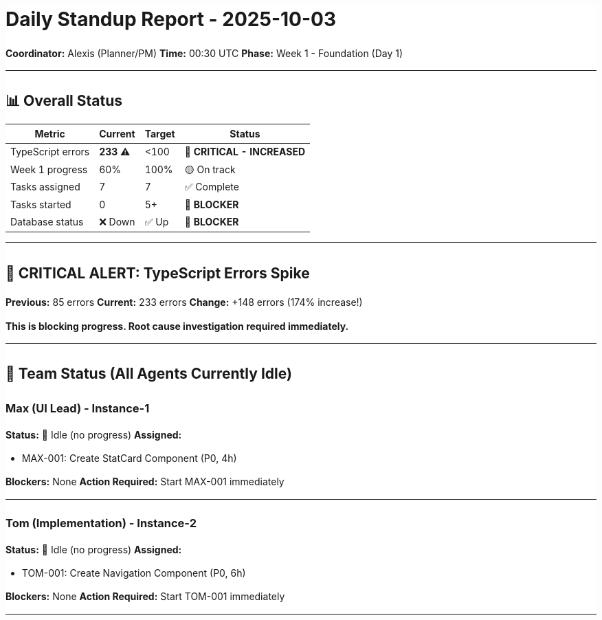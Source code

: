 # Daily Standup Report - 2025-10-03
**Coordinator:** Alexis (Planner/PM)
**Time:** 00:30 UTC
**Phase:** Week 1 - Foundation (Day 1)

---

## 📊 Overall Status

| Metric | Current | Target | Status |
|--------|---------|--------|--------|
| TypeScript errors | **233** ⚠️ | <100 | 🔴 **CRITICAL - INCREASED** |
| Week 1 progress | 60% | 100% | 🟡 On track |
| Tasks assigned | 7 | 7 | ✅ Complete |
| Tasks started | 0 | 5+ | 🔴 **BLOCKER** |
| Database status | ❌ Down | ✅ Up | 🔴 **BLOCKER** |

---

## 🚨 **CRITICAL ALERT: TypeScript Errors Spike**

**Previous:** 85 errors
**Current:** 233 errors
**Change:** +148 errors (174% increase!)

**This is blocking progress. Root cause investigation required immediately.**

---

## 👥 Team Status (All Agents Currently Idle)

### Max (UI Lead) - Instance-1
**Status:** 🔴 Idle (no progress)
**Assigned:**
- MAX-001: Create StatCard Component (P0, 4h)

**Blockers:** None
**Action Required:** Start MAX-001 immediately

---

### Tom (Implementation) - Instance-2
**Status:** 🔴 Idle (no progress)
**Assigned:**
- TOM-001: Create Navigation Component (P0, 6h)

**Blockers:** None
**Action Required:** Start TOM-001 immediately

---